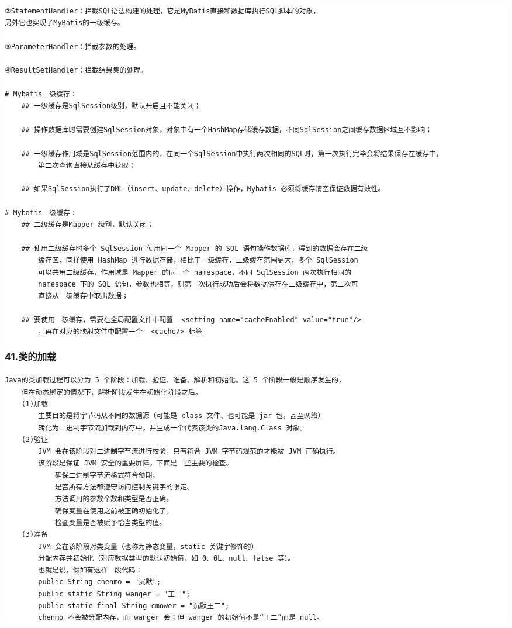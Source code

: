     ②StatementHandler：拦截SQL语法构建的处理，它是MyBatis直接和数据库执行SQL脚本的对象，
    另外它也实现了MyBatis的一级缓存。

    ③ParameterHandler：拦截参数的处理。

    ④ResultSetHandler：拦截结果集的处理。

    # Mybatis一级缓存：
        ## 一级缓存是SqlSession级别，默认开启且不能关闭；

        ## 操作数据库时需要创建SqlSession对象，对象中有一个HashMap存储缓存数据，不同SqlSession之间缓存数据区域互不影响；
        
        ## 一级缓存作用域是SqlSession范围内的，在同一个SqlSession中执行两次相同的SQL时，第一次执行完毕会将结果保存在缓存中，
            第二次查询直接从缓存中获取；

        ## 如果SqlSession执行了DML（insert、update、delete）操作，Mybatis 必须将缓存清空保证数据有效性。

    # Mybatis二级缓存：
        ## 二级缓存是Mapper 级别，默认关闭；

        ## 使⽤⼆级缓存时多个 SqlSession 使⽤同⼀个 Mapper 的 SQL 语句操作数据库，得到的数据会存在⼆级
            缓存区，同样使⽤ HashMap 进⾏数据存储，相⽐于⼀级缓存，⼆级缓存范围更⼤，多个 SqlSession
            可以共⽤⼆级缓存，作⽤域是 Mapper 的同⼀个 namespace，不同 SqlSession 两次执⾏相同的
            namespace 下的 SQL 语句，参数也相等，则第⼀次执⾏成功后会将数据保存在⼆级缓存中，第⼆次可
            直接从⼆级缓存中取出数据；

        ## 要使⽤⼆级缓存，需要在全局配置⽂件中配置  <setting name="cacheEnabled" value="true"/>
            ，再在对应的映射⽂件中配置⼀个  <cache/> 标签

### 41.类的加载

    Java的类加载过程可以分为 5 个阶段：加载、验证、准备、解析和初始化。这 5 个阶段一般是顺序发生的，
        但在动态绑定的情况下，解析阶段发生在初始化阶段之后。
        (1)加载
            主要目的是将字节码从不同的数据源（可能是 class 文件、也可能是 jar 包，甚至网络）
            转化为二进制字节流加载到内存中，并生成一个代表该类的Java.lang.Class 对象。
        (2)验证
            JVM 会在该阶段对二进制字节流进行校验，只有符合 JVM 字节码规范的才能被 JVM 正确执行。
            该阶段是保证 JVM 安全的重要屏障，下面是一些主要的检查。
                确保二进制字节流格式符合预期。
                是否所有方法都遵守访问控制关键字的限定。
                方法调用的参数个数和类型是否正确。
                确保变量在使用之前被正确初始化了。
                检查变量是否被赋予恰当类型的值。
        (3)准备
            JVM 会在该阶段对类变量（也称为静态变量，static 关键字修饰的）
            分配内存并初始化（对应数据类型的默认初始值，如 0、0L、null、false 等）。
            也就是说，假如有这样一段代码：
            public String chenmo = "沉默";
            public static String wanger = "王二";
            public static final String cmower = "沉默王二";
            chenmo 不会被分配内存，而 wanger 会；但 wanger 的初始值不是“王二”而是 null。